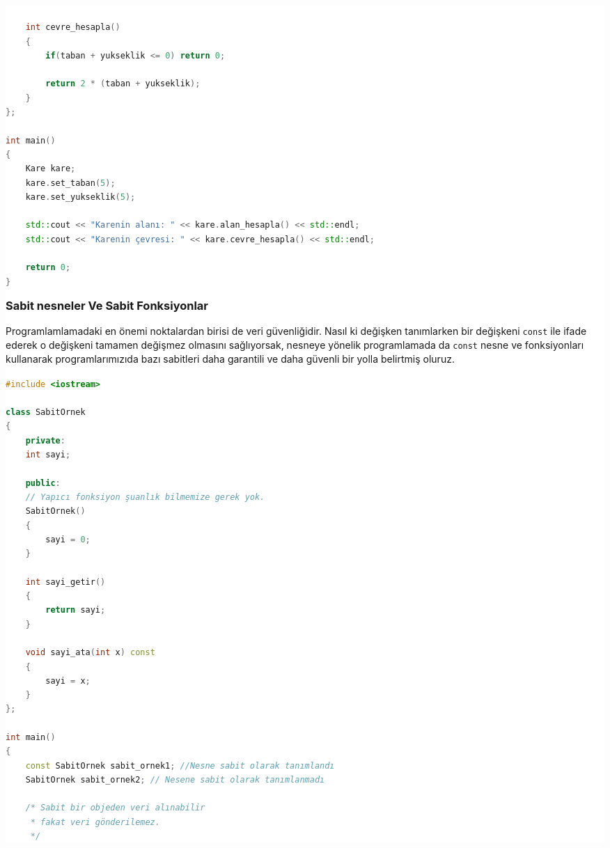 ```cpp

    int cevre_hesapla()
    {
        if(taban + yukseklik <= 0) return 0;

        return 2 * (taban + yukseklik);
    }
};

int main()
{
	Kare kare;
	kare.set_taban(5);
	kare.set_yukseklik(5);

	std::cout << "Karenin alanı: " << kare.alan_hesapla() << std::endl;
	std::cout << "Karenin çevresi: " << kare.cevre_hesapla() << std::endl;

    return 0;
}
```

<h3 style="margin: 10px 0 3px 0; font-weight: bold" > Sabit nesneler Ve Sabit Fonksiyonlar</h3>

Programlamlamadaki en önemi noktalardan birisi de veri güvenliğidir. Nasıl ki değişken tanımlarken bir değişkeni `const` ile ifade ederek o değişkeni tamamen değişmez olmasını sağlıyorsak, nesneye yönelik programlamada da `const` nesne ve fonksiyonları kullanarak programlarımızıda bazı sabitleri daha garantili ve daha güvenli bir yolla belirtmiş oluruz.

```cpp  
#include <iostream>

class SabitOrnek
{
	private:
	int sayi;

	public:	
	// Yapıcı fonksiyon şuanlık bilmemize gerek yok.
	SabitOrnek()
	{
		sayi = 0;
	}
	
	int sayi_getir()
	{
		return sayi;
	}       

	void sayi_ata(int x) const
	{
		sayi = x;
	}
};

int main()
{
	const SabitOrnek sabit_ornek1; //Nesne sabit olarak tanımlandı
	SabitOrnek sabit_ornek2; // Nesene sabit olarak tanımlanmadı
	
    /* Sabit bir objeden veri alınabilir 
	 * fakat veri gönderilemez.
	 */

```